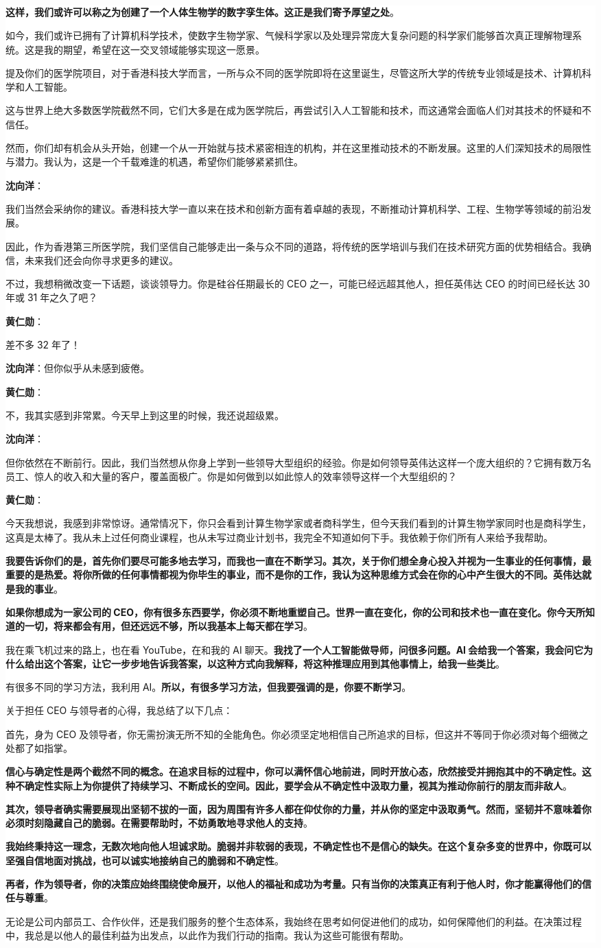 **这样，我们或许可以称之为创建了一个人体生物学的数字孪生体。这正是我们寄予厚望之处**。

如今，我们或许已拥有了计算机科学技术，使数字生物学家、气候科学家以及处理异常庞大复杂问题的科学家们能够首次真正理解物理系统。这是我的期望，希望在这一交叉领域能够实现这一愿景。

提及你们的医学院项目，对于香港科技大学而言，一所与众不同的医学院即将在这里诞生，尽管这所大学的传统专业领域是技术、计算机科学和人工智能。

这与世界上绝大多数医学院截然不同，它们大多是在成为医学院后，再尝试引入人工智能和技术，而这通常会面临人们对其技术的怀疑和不信任。

然而，你们却有机会从头开始，创建一个从一开始就与技术紧密相连的机构，并在这里推动技术的不断发展。这里的人们深知技术的局限性与潜力。我认为，这是一个千载难逢的机遇，希望你们能够紧紧抓住。

**沈向洋**：

我们当然会采纳你的建议。香港科技大学一直以来在技术和创新方面有着卓越的表现，不断推动计算机科学、工程、生物学等领域的前沿发展。

因此，作为香港第三所医学院，我们坚信自己能够走出一条与众不同的道路，将传统的医学培训与我们在技术研究方面的优势相结合。我确信，未来我们还会向你寻求更多的建议。

不过，我想稍微改变一下话题，谈谈领导力。你是硅谷任期最长的 CEO 之一，可能已经远超其他人，担任英伟达 CEO 的时间已经长达 30 年或 31 年之久了吧？

**黄仁勋**：

差不多 32 年了！

**沈向洋**：但你似乎从未感到疲倦。

**黄仁勋**：

不，我其实感到非常累。今天早上到这里的时候，我还说超级累。

**沈向洋**：

但你依然在不断前行。因此，我们当然想从你身上学到一些领导大型组织的经验。你是如何领导英伟达这样一个庞大组织的？它拥有数万名员工、惊人的收入和大量的客户，覆盖面极广。你是如何做到以如此惊人的效率领导这样一个大型组织的？

**黄仁勋**：

今天我想说，我感到非常惊讶。通常情况下，你只会看到计算生物学家或者商科学生，但今天我们看到的计算生物学家同时也是商科学生，这真是太棒了。我从未上过任何商业课程，也从未写过商业计划书，我完全不知道如何下手。我依赖于你们所有人来给予我帮助。

**我要告诉你们的是，首先你们要尽可能多地去学习，而我也一直在不断学习。其次，关于你们想全身心投入并视为一生事业的任何事情，最重要的是热爱。将你所做的任何事情都视为你毕生的事业，而不是你的工作，我认为这种思维方式会在你的心中产生很大的不同。英伟达就是我的事业**。

**如果你想成为一家公司的 CEO，你有很多东西要学，你必须不断地重塑自己。世界一直在变化，你的公司和技术也一直在变化。你今天所知道的一切，将来都会有用，但还远远不够，所以我基本上每天都在学习**。

我在乘飞机过来的路上，也在看 YouTube，在和我的 AI 聊天。**我找了一个人工智能做导师，问很多问题。AI 会给我一个答案，我会问它为什么给出这个答案，让它一步步地告诉我答案，以这种方式向我解释，将这种推理应用到其他事情上，给我一些类比**。

有很多不同的学习方法，我利用 AI。**所以，有很多学习方法，但我要强调的是，你要不断学习**。

关于担任 CEO 与领导者的心得，我总结了以下几点：

首先，身为 CEO 及领导者，你无需扮演无所不知的全能角色。你必须坚定地相信自己所追求的目标，但这并不等同于你必须对每个细微之处都了如指掌。

**信心与确定性是两个截然不同的概念。在追求目标的过程中，你可以满怀信心地前进，同时开放心态，欣然接受并拥抱其中的不确定性。这种不确定性实际上为你提供了持续学习、不断成长的空间。因此，要学会从不确定性中汲取力量，视其为推动你前行的朋友而非敌人**。

**其次，领导者确实需要展现出坚韧不拔的一面，因为周围有许多人都在仰仗你的力量，并从你的坚定中汲取勇气。然而，坚韧并不意味着你必须时刻隐藏自己的脆弱。在需要帮助时，不妨勇敢地寻求他人的支持**。

**我始终秉持这一理念，无数次地向他人坦诚求助。脆弱并非软弱的表现，不确定性也不是信心的缺失。在这个复杂多变的世界中，你既可以坚强自信地面对挑战，也可以诚实地接纳自己的脆弱和不确定性**。

**再者，作为领导者，你的决策应始终围绕使命展开，以他人的福祉和成功为考量。只有当你的决策真正有利于他人时，你才能赢得他们的信任与尊重**。

无论是公司内部员工、合作伙伴，还是我们服务的整个生态体系，我始终在思考如何促进他们的成功，如何保障他们的利益。在决策过程中，我总是以他人的最佳利益为出发点，以此作为我们行动的指南。我认为这些可能很有帮助。
